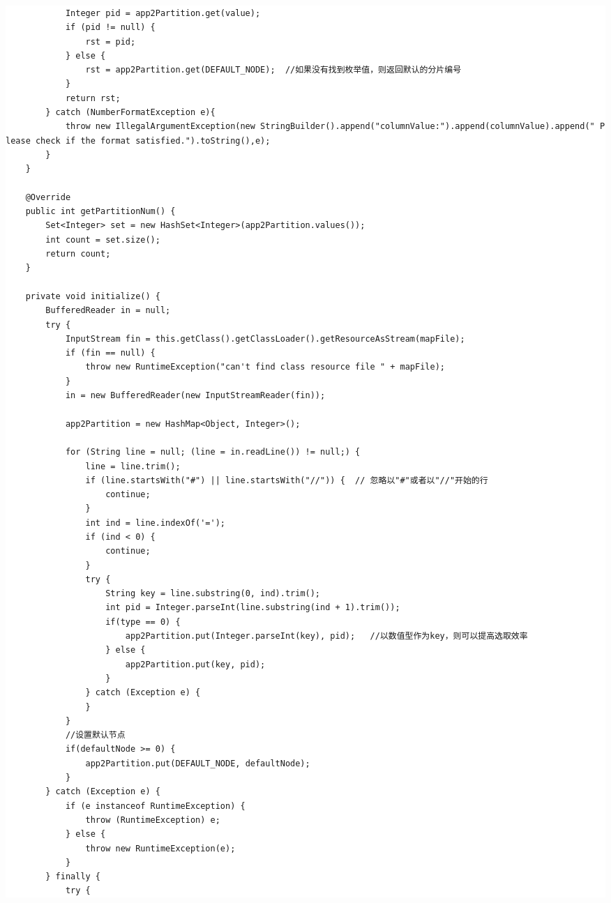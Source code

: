 ~~~
			Integer pid = app2Partition.get(value);
			if (pid != null) {   
				rst = pid;    
			} else {
				rst = app2Partition.get(DEFAULT_NODE);  //如果没有找到枚举值，则返回默认的分片编号
			}
			return rst;
		} catch (NumberFormatException e){
			throw new IllegalArgumentException(new StringBuilder().append("columnValue:").append(columnValue).append(" Please check if the format satisfied.").toString(),e);
		}
	}
	
	@Override
	public int getPartitionNum() {
		Set<Integer> set = new HashSet<Integer>(app2Partition.values());
		int count = set.size();
		return count;
	}

	private void initialize() {
		BufferedReader in = null;
		try {			
			InputStream fin = this.getClass().getClassLoader().getResourceAsStream(mapFile);
			if (fin == null) {
				throw new RuntimeException("can't find class resource file " + mapFile);
			}
			in = new BufferedReader(new InputStreamReader(fin));
			
			app2Partition = new HashMap<Object, Integer>();
			
			for (String line = null; (line = in.readLine()) != null;) {  
				line = line.trim();
				if (line.startsWith("#") || line.startsWith("//")) {  // 忽略以"#"或者以"//"开始的行
					continue;
				}
				int ind = line.indexOf('=');
				if (ind < 0) {
					continue;
				}
				try {
					String key = line.substring(0, ind).trim();
					int pid = Integer.parseInt(line.substring(ind + 1).trim());
					if(type == 0) {
						app2Partition.put(Integer.parseInt(key), pid);   //以数值型作为key，则可以提高选取效率
					} else {
						app2Partition.put(key, pid);
					}
				} catch (Exception e) {
				}
			}
			//设置默认节点
			if(defaultNode >= 0) {
				app2Partition.put(DEFAULT_NODE, defaultNode);
			}
		} catch (Exception e) {
			if (e instanceof RuntimeException) {
				throw (RuntimeException) e;
			} else {
				throw new RuntimeException(e);
			}
		} finally {
			try {
~~~
